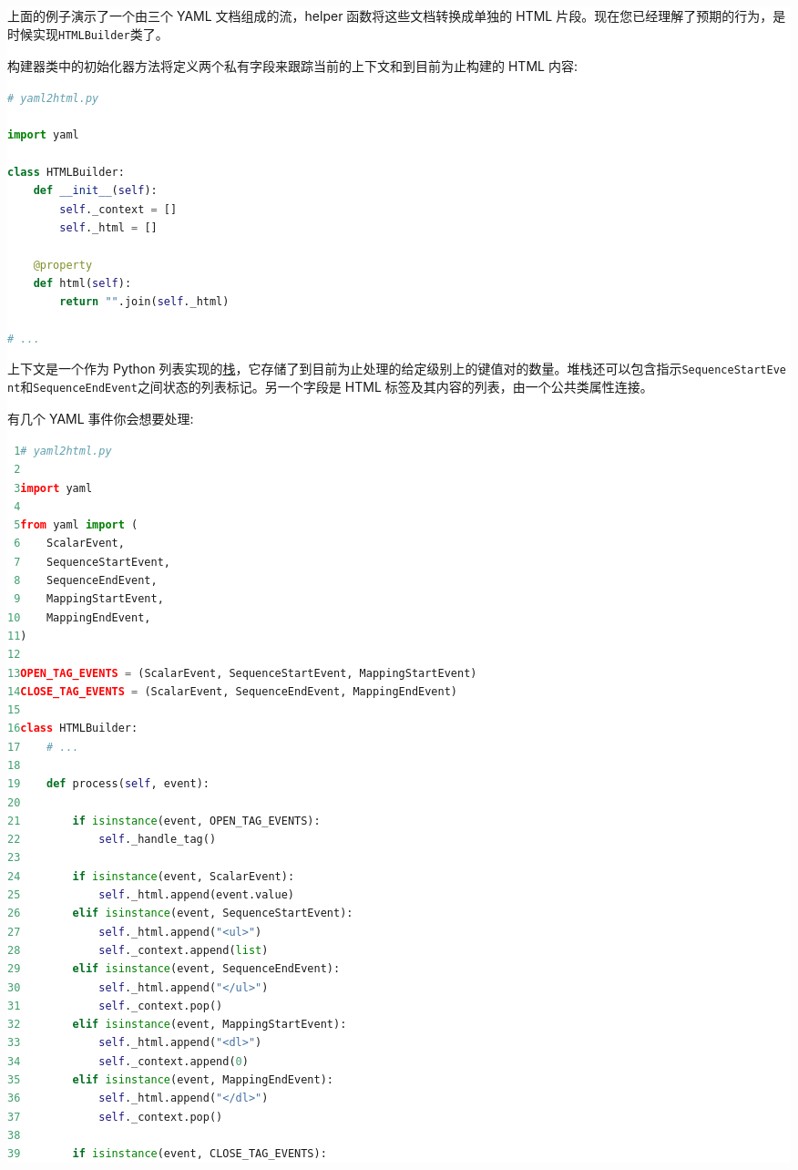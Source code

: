 上面的例子演示了一个由三个 YAML 文档组成的流，helper 函数将这些文档转换成单独的 HTML 片段。现在您已经理解了预期的行为，是时候实现`HTMLBuilder`类了。

构建器类中的初始化器方法将定义两个私有字段来跟踪当前的上下文和到目前为止构建的 HTML 内容:

```py
# yaml2html.py

import yaml

class HTMLBuilder:
    def __init__(self):
        self._context = []
        self._html = []

    @property
    def html(self):
        return "".join(self._html)

# ...
```

上下文是一个作为 Python 列表实现的[栈](https://realpython.com/how-to-implement-python-stack/)，它存储了到目前为止处理的给定级别上的键值对的数量。堆栈还可以包含指示`SequenceStartEvent`和`SequenceEndEvent`之间状态的列表标记。另一个字段是 HTML 标签及其内容的列表，由一个公共类属性连接。

有几个 YAML 事件你会想要处理:

```py
 1# yaml2html.py
 2
 3import yaml
 4
 5from yaml import (
 6    ScalarEvent,
 7    SequenceStartEvent,
 8    SequenceEndEvent,
 9    MappingStartEvent,
10    MappingEndEvent,
11)
12
13OPEN_TAG_EVENTS = (ScalarEvent, SequenceStartEvent, MappingStartEvent)
14CLOSE_TAG_EVENTS = (ScalarEvent, SequenceEndEvent, MappingEndEvent)
15
16class HTMLBuilder:
17    # ...
18
19    def process(self, event):
20
21        if isinstance(event, OPEN_TAG_EVENTS):
22            self._handle_tag()
23
24        if isinstance(event, ScalarEvent):
25            self._html.append(event.value)
26        elif isinstance(event, SequenceStartEvent):
27            self._html.append("<ul>")
28            self._context.append(list)
29        elif isinstance(event, SequenceEndEvent):
30            self._html.append("</ul>")
31            self._context.pop()
32        elif isinstance(event, MappingStartEvent):
33            self._html.append("<dl>")
34            self._context.append(0)
35        elif isinstance(event, MappingEndEvent):
36            self._html.append("</dl>")
37            self._context.pop()
38
39        if isinstance(event, CLOSE_TAG_EVENTS):
```